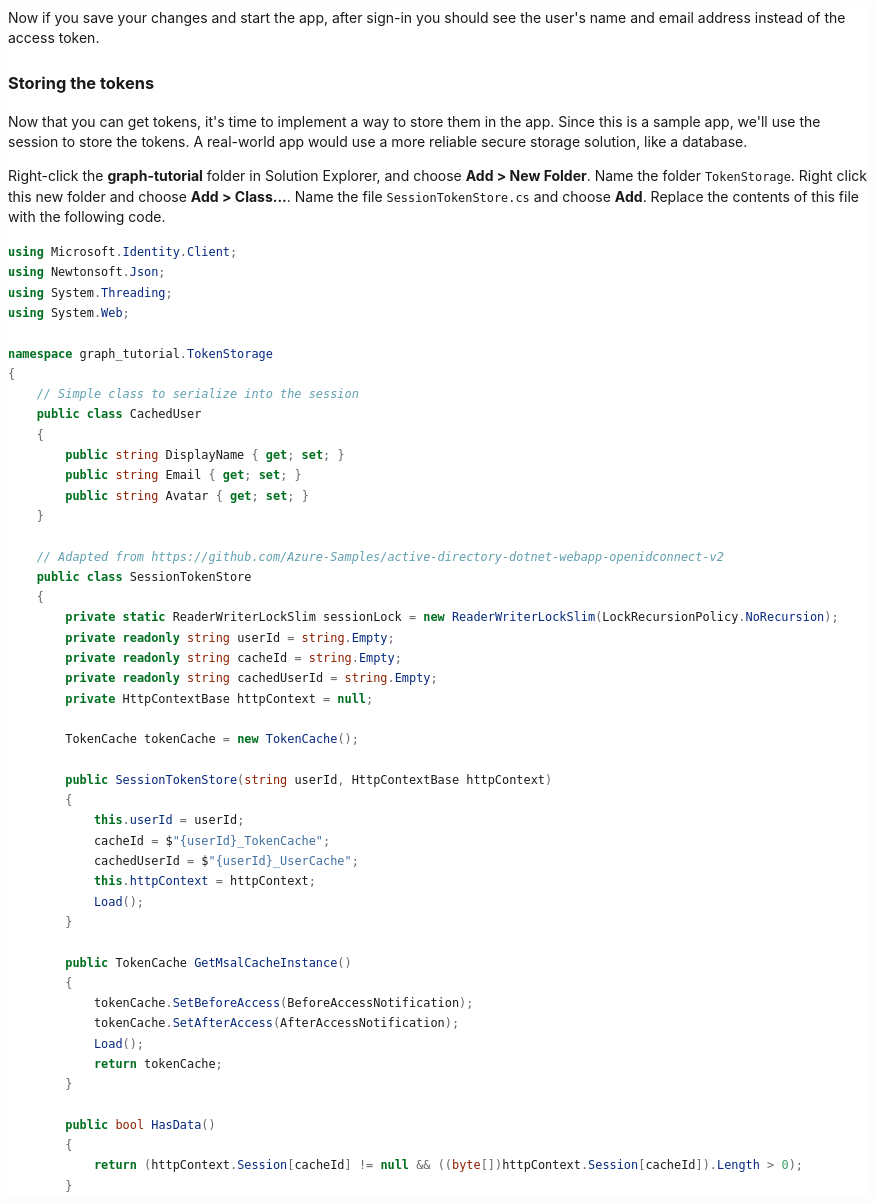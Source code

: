 Now if you save your changes and start the app, after sign-in you should see the user's name and email address instead of the access token.

### Storing the tokens

Now that you can get tokens, it's time to implement a way to store them in the app. Since this is a sample app, we'll use the session to store the tokens. A real-world app would use a more reliable secure storage solution, like a database.

Right-click the **graph-tutorial** folder in Solution Explorer, and choose **Add > New Folder**. Name the folder `TokenStorage`. Right click this new folder and choose **Add > Class...**. Name the file `SessionTokenStore.cs` and choose **Add**. Replace the contents of this file with the following code.

```cs
using Microsoft.Identity.Client;
using Newtonsoft.Json;
using System.Threading;
using System.Web;

namespace graph_tutorial.TokenStorage
{
    // Simple class to serialize into the session
    public class CachedUser
    {
        public string DisplayName { get; set; }
        public string Email { get; set; }
        public string Avatar { get; set; }
    }

    // Adapted from https://github.com/Azure-Samples/active-directory-dotnet-webapp-openidconnect-v2
    public class SessionTokenStore
    {
        private static ReaderWriterLockSlim sessionLock = new ReaderWriterLockSlim(LockRecursionPolicy.NoRecursion);
        private readonly string userId = string.Empty;
        private readonly string cacheId = string.Empty;
        private readonly string cachedUserId = string.Empty;
        private HttpContextBase httpContext = null;

        TokenCache tokenCache = new TokenCache();

        public SessionTokenStore(string userId, HttpContextBase httpContext)
        {
            this.userId = userId;
            cacheId = $"{userId}_TokenCache";
            cachedUserId = $"{userId}_UserCache";
            this.httpContext = httpContext;
            Load();
        }

        public TokenCache GetMsalCacheInstance()
        {
            tokenCache.SetBeforeAccess(BeforeAccessNotification);
            tokenCache.SetAfterAccess(AfterAccessNotification);
            Load();
            return tokenCache;
        }

        public bool HasData()
        {
            return (httpContext.Session[cacheId] != null && ((byte[])httpContext.Session[cacheId]).Length > 0);
        }
```